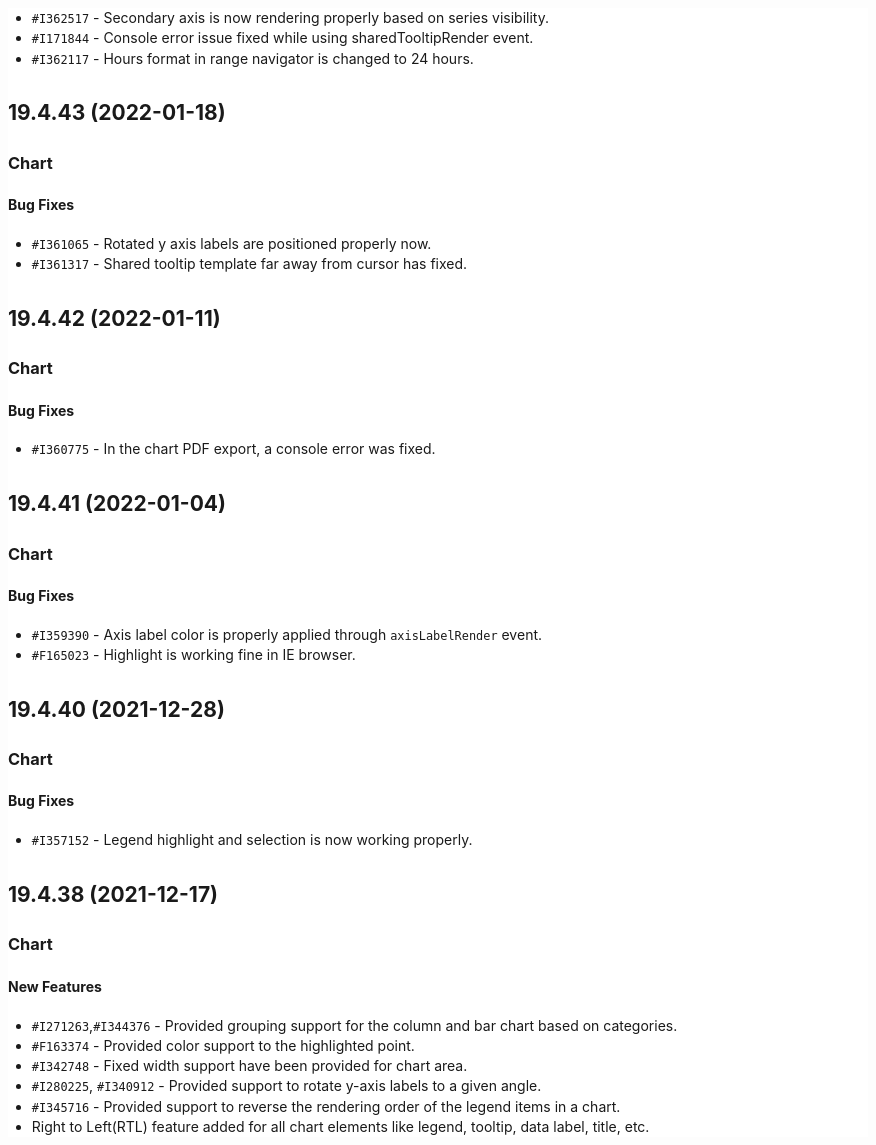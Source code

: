 - `#I362517` - Secondary axis is now rendering properly based on series visibility.
- `#I171844` - Console error issue fixed while using sharedTooltipRender event.
- `#I362117` - Hours format in range navigator is changed to 24 hours.

## 19.4.43 (2022-01-18)

### Chart

#### Bug Fixes

- `#I361065` - Rotated y axis labels are positioned properly now.
- `#I361317` - Shared tooltip template far away from cursor has fixed.

## 19.4.42 (2022-01-11)

### Chart

#### Bug Fixes

- `#I360775` - In the chart PDF export, a console error was fixed.

## 19.4.41 (2022-01-04)

### Chart

#### Bug Fixes

- `#I359390` - Axis label color is properly applied through `axisLabelRender` event.
- `#F165023` - Highlight is working fine in IE browser.

## 19.4.40 (2021-12-28)

### Chart

#### Bug Fixes

- `#I357152` - Legend highlight and selection is now working properly.

## 19.4.38 (2021-12-17)

### Chart

#### New Features

- `#I271263`,`#I344376` - Provided grouping support for the column and bar chart based on categories.
- `#F163374` - Provided color support to the highlighted point.
- `#I342748` - Fixed width support have been provided for chart area.
- `#I280225`, `#I340912` - Provided support to rotate y-axis labels to a given angle.
- `#I345716` - Provided support to reverse the rendering order of the legend items in a chart.
- Right to Left(RTL) feature added for all chart elements like legend, tooltip, data label, title, etc.
